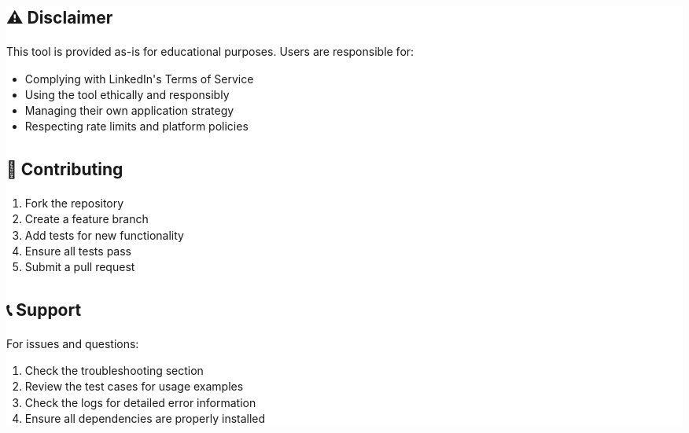 ## ⚠️ Disclaimer

This tool is provided as-is for educational purposes. Users are responsible for:
- Complying with LinkedIn's Terms of Service
- Using the tool ethically and responsibly
- Managing their own application strategy
- Respecting rate limits and platform policies

## 🤝 Contributing

1. Fork the repository
2. Create a feature branch
3. Add tests for new functionality
4. Ensure all tests pass
5. Submit a pull request

## 📞 Support

For issues and questions:
1. Check the troubleshooting section
2. Review the test cases for usage examples
3. Check the logs for detailed error information
4. Ensure all dependencies are properly installed

